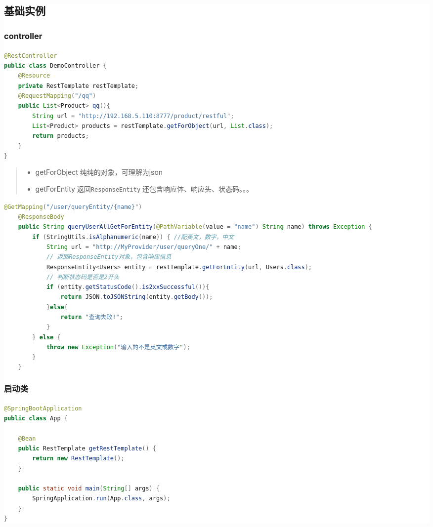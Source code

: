 ## 基础实例

### controller

```java
@RestController
public class DemoController {
    @Resource
    private RestTemplate restTemplate;
    @RequestMapping("/qq")
    public List<Product> qq(){
        String url = "http://192.168.5.110:8777/product/restful";
        List<Product> products = restTemplate.getForObject(url, List.class);
        return products;
    }
}
```

> + getForObject 纯纯的对象，可理解为json
>
> + getForEntity 返回`ResponseEntity` 还包含响应体、响应头、状态码。。。

```java
@GetMapping("/user/queryEntity/{name}")
    @ResponseBody
    public String queryUserAllGetForEntity(@PathVariable(value = "name") String name) throws Exception {
        if (StringUtils.isAlphanumeric(name)) { //配英文，数字，中文
            String url = "http://MyProvider/user/queryOne/" + name;
            // 返回ResponseEntity对象，包含响应信息
            ResponseEntity<Users> entity = restTemplate.getForEntity(url, Users.class);
            // 判断状态码是否是2开头
            if (entity.getStatusCode().is2xxSuccessful()){
                return JSON.toJSONString(entity.getBody());
            }else{
                return "查询失败!";
            }
        } else {
            throw new Exception("输入的不是英文或数字");
        }
    }
```

### 启动类

```java
@SpringBootApplication
public class App {

    @Bean
    public RestTemplate getRestTemplate() {
        return new RestTemplate();
    }

    public static void main(String[] args) {
        SpringApplication.run(App.class, args);
    }
}
```
